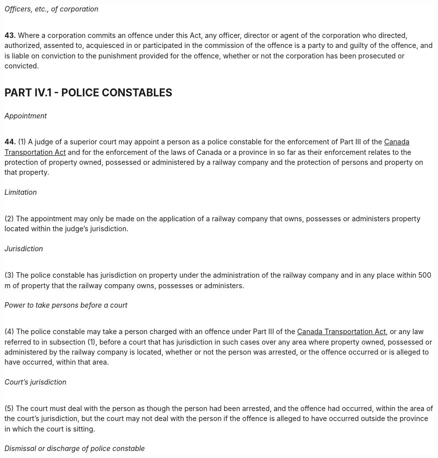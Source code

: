 ###### Officers, etc., of corporation

**43.** Where a corporation commits an offence under this Act, any officer, director or agent of the corporation who directed, authorized, assented to, acquiesced in or participated in the commission of the offence is a party to and guilty of the offence, and is liable on conviction to the punishment provided for the offence, whether or not the corporation has been prosecuted or convicted.

## PART IV.1 - POLICE CONSTABLES

###### Appointment

**44.** (1) A judge of a superior court may appoint a person as a police constable for the enforcement of Part III of the [Canada Transportation Act](/canada/eng/acts/C/C-10.4.md) and for the enforcement of the laws of Canada or a province in so far as their enforcement relates to the protection of property owned, possessed or administered by a railway company and the protection of persons and property on that property.

###### Limitation

(2) The appointment may only be made on the application of a railway company that owns, possesses or administers property located within the judge’s jurisdiction.

###### Jurisdiction

(3) The police constable has jurisdiction on property under the administration of the railway company and in any place within 500 m of property that the railway company owns, possesses or administers.

###### Power to take persons before a court

(4) The police constable may take a person charged with an offence under Part III of the [Canada Transportation Act](/canada/eng/acts/C/C-10.4.md), or any law referred to in subsection (1), before a court that has jurisdiction in such cases over any area where property owned, possessed or administered by the railway company is located, whether or not the person was arrested, or the offence occurred or is alleged to have occurred, within that area.

###### Court’s jurisdiction

(5) The court must deal with the person as though the person had been arrested, and the offence had occurred, within the area of the court’s jurisdiction, but the court may not deal with the person if the offence is alleged to have occurred outside the province in which the court is sitting.

###### Dismissal or discharge of police constable

